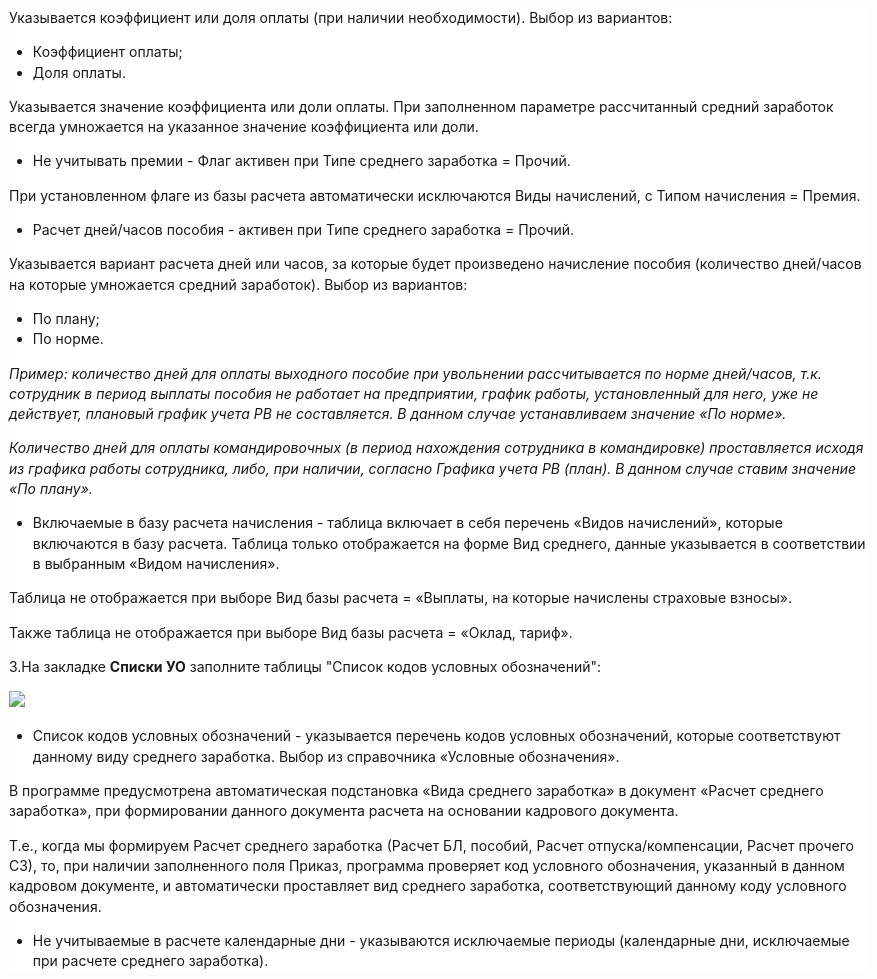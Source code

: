 Указывается коэффициент или доля оплаты (при наличии необходимости).
Выбор из вариантов:
   - Коэффициент оплаты;
   - Доля оплаты.

Указывается значение коэффициента или доли оплаты.
При заполненном параметре рассчитанный средний заработок всегда умножается на указанное значение коэффициента или доли.

* Не учитывать премии -  Флаг активен при Типе среднего заработка = Прочий.

При установленном флаге из базы расчета автоматически исключаются Виды начислений, с Типом начисления = Премия.

* Расчет дней/часов пособия - активен при Типе среднего заработка = Прочий.

Указывается вариант расчета дней или часов, за которые будет произведено начисление пособия (количество дней/часов на которые умножается средний заработок).
Выбор из вариантов:
   - По плану;
   - По норме.

*Пример: количество дней для оплаты выходного пособие при увольнении рассчитывается по норме дней/часов, т.к. сотрудник в период выплаты пособия не работает на предприятии, график работы, установленный для него, уже не действует, плановый график учета РВ не составляется. В данном случае устанавливаем значение «По норме».*

*Количество дней для оплаты командировочных (в период нахождения сотрудника в командировке) проставляется исходя из графика работы сотрудника, либо, при наличии, согласно Графика учета РВ (план). В данном случае ставим значение «По плану».*

* Включаемые в базу расчета начисления - таблица включает в себя перечень «Видов начислений», которые включаются в базу расчета. Таблица только отображается на форме Вид среднего, данные указывается в соответствии в выбранным «Видом начисления». 

Таблица не отображается при выборе Вид базы расчета = «Выплаты, на которые начислены страховые взносы». 

Также таблица не отображается при выборе Вид базы расчета = «Оклад, тариф».


3.На закладке **Списки УО** заполните таблицы "Список кодов условных обозначений":

![](topic:.AddFiles.Screenshot_3160.jpg)


* Список кодов условных обозначений - указывается перечень кодов условных обозначений, которые соответствуют данному виду среднего заработка. Выбор из справочника «Условные обозначения».

В программе предусмотрена автоматическая подстановка «Вида среднего заработка» в документ «Расчет среднего заработка», при формировании данного документа расчета на основании кадрового документа.

Т.е., когда мы формируем Расчет среднего заработка (Расчет БЛ, пособий, Расчет отпуска/компенсации, Расчет прочего СЗ), то, при наличии заполненного поля Приказ, программа проверяет код условного обозначения, указанный в данном кадровом документе, и автоматически проставляет вид среднего заработка, соответствующий данному коду условного обозначения.

* Не учитываемые в расчете календарные дни - указываются исключаемые периоды (календарные дни, исключаемые при расчете среднего заработка).
